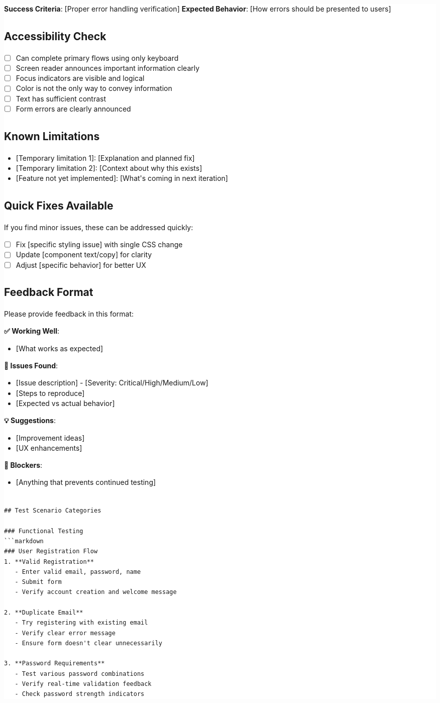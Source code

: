 **Success Criteria**: [Proper error handling verification]
**Expected Behavior**: [How errors should be presented to users]

## Accessibility Check
- [ ] Can complete primary flows using only keyboard
- [ ] Screen reader announces important information clearly
- [ ] Focus indicators are visible and logical
- [ ] Color is not the only way to convey information
- [ ] Text has sufficient contrast
- [ ] Form errors are clearly announced

## Known Limitations
- [Temporary limitation 1]: [Explanation and planned fix]
- [Temporary limitation 2]: [Context about why this exists]
- [Feature not yet implemented]: [What's coming in next iteration]

## Quick Fixes Available
If you find minor issues, these can be addressed quickly:
- [ ] Fix [specific styling issue] with single CSS change
- [ ] Update [component text/copy] for clarity
- [ ] Adjust [specific behavior] for better UX

## Feedback Format
Please provide feedback in this format:

**✅ Working Well**:
- [What works as expected]

**🐛 Issues Found**:
- [Issue description] - [Severity: Critical/High/Medium/Low]
- [Steps to reproduce]
- [Expected vs actual behavior]

**💡 Suggestions**:
- [Improvement ideas]
- [UX enhancements]

**🚫 Blockers**:
- [Anything that prevents continued testing]
```

## Test Scenario Categories

### Functional Testing
```markdown
### User Registration Flow
1. **Valid Registration**
   - Enter valid email, password, name
   - Submit form
   - Verify account creation and welcome message

2. **Duplicate Email**
   - Try registering with existing email
   - Verify clear error message
   - Ensure form doesn't clear unnecessarily

3. **Password Requirements**
   - Test various password combinations
   - Verify real-time validation feedback
   - Check password strength indicators
```
